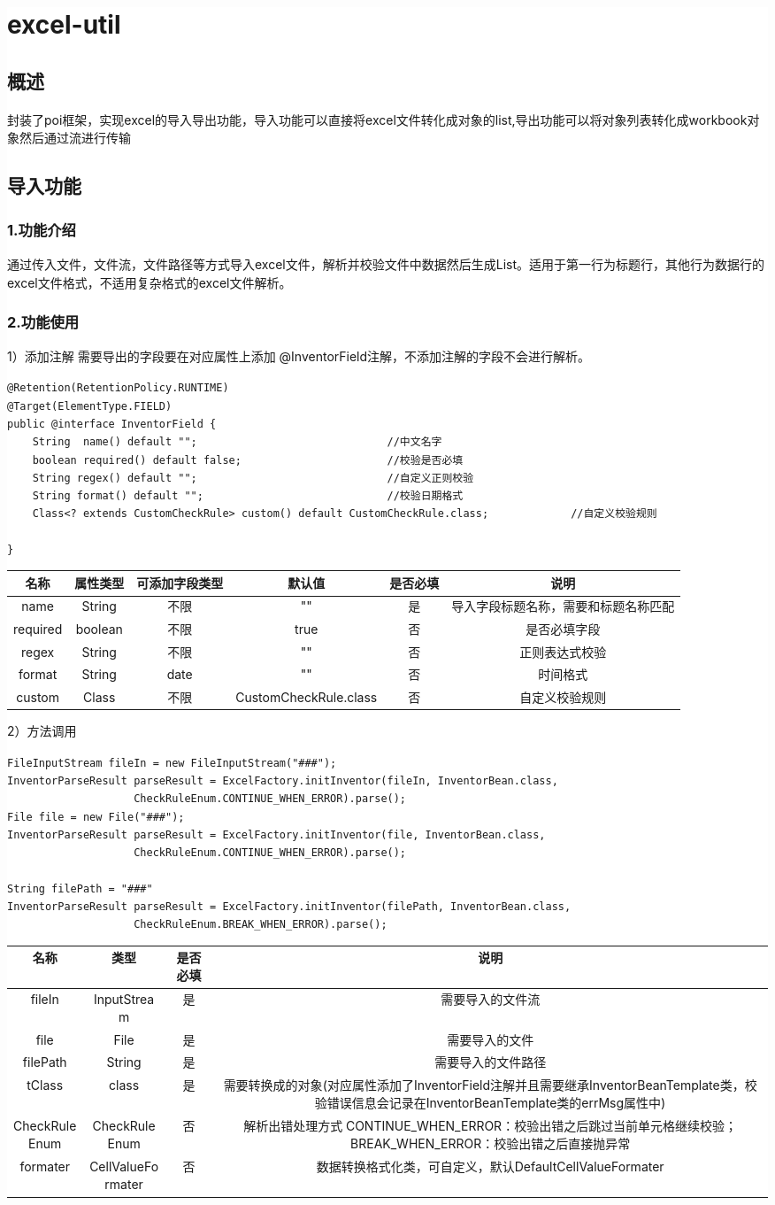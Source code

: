 # excel-util
## 概述
封装了poi框架，实现excel的导入导出功能，导入功能可以直接将excel文件转化成对象的list,导出功能可以将对象列表转化成workbook对象然后通过流进行传输
## 导入功能<br>
### 1.功能介绍
通过传入文件，文件流，文件路径等方式导入excel文件，解析并校验文件中数据然后生成List<T>。适用于第一行为标题行，其他行为数据行的excel文件格式，不适用复杂格式的excel文件解析。
### 2.功能使用
1）添加注解
需要导出的字段要在对应属性上添加 @InventorField注解，不添加注解的字段不会进行解析。
```
@Retention(RetentionPolicy.RUNTIME)
@Target(ElementType.FIELD)
public @interface InventorField {
    String  name() default "";                              //中文名字
    boolean required() default false;                       //校验是否必填
    String regex() default "";                              //自定义正则校验
    String format() default "";                             //校验日期格式
    Class<? extends CustomCheckRule> custom() default CustomCheckRule.class;             //自定义校验规则

}
```
名称 | 属性类型 | 可添加字段类型 | 默认值 | 是否必填 | 说明 |
:-: | :-: | :-: | :-: | :-: | :-: |
name | String | 不限 | "" | 是 | 导入字段标题名称，需要和标题名称匹配
required | boolean| 不限 | true | 否 |是否必填字段
regex | String | 不限 | "" | 否 | 正则表达式校验
format | String | date | "" | 否 | 时间格式
custom | Class | 不限 | CustomCheckRule.class | 否 | 自定义校验规则


2）方法调用<br>
```
FileInputStream fileIn = new FileInputStream("###");
InventorParseResult parseResult = ExcelFactory.initInventor(fileIn, InventorBean.class,
                    CheckRuleEnum.CONTINUE_WHEN_ERROR).parse();
File file = new File("###");
InventorParseResult parseResult = ExcelFactory.initInventor(file, InventorBean.class,
                    CheckRuleEnum.CONTINUE_WHEN_ERROR).parse();

String filePath = "###"
InventorParseResult parseResult = ExcelFactory.initInventor(filePath, InventorBean.class,
                    CheckRuleEnum.BREAK_WHEN_ERROR).parse();

```
名称 | 类型 | 是否必填 | 说明 |
:-: | :-: | :-: | :-: |
fileIn | InputStream | 是 | 需要导入的文件流	
file | File | 是 | 需要导入的文件
filePath | String | 是 | 需要导入的文件路径
tClass | class| 是 | 需要转换成的对象(对应属性添加了InventorField注解并且需要继承InventorBeanTemplate类，校验错误信息会记录在InventorBeanTemplate类的errMsg属性中)
CheckRuleEnum | CheckRuleEnum | 否 | 解析出错处理方式 CONTINUE_WHEN_ERROR：校验出错之后跳过当前单元格继续校验；BREAK_WHEN_ERROR：校验出错之后直接抛异常
formater | CellValueFormater| 否 | 数据转换格式化类，可自定义，默认DefaultCellValueFormater
